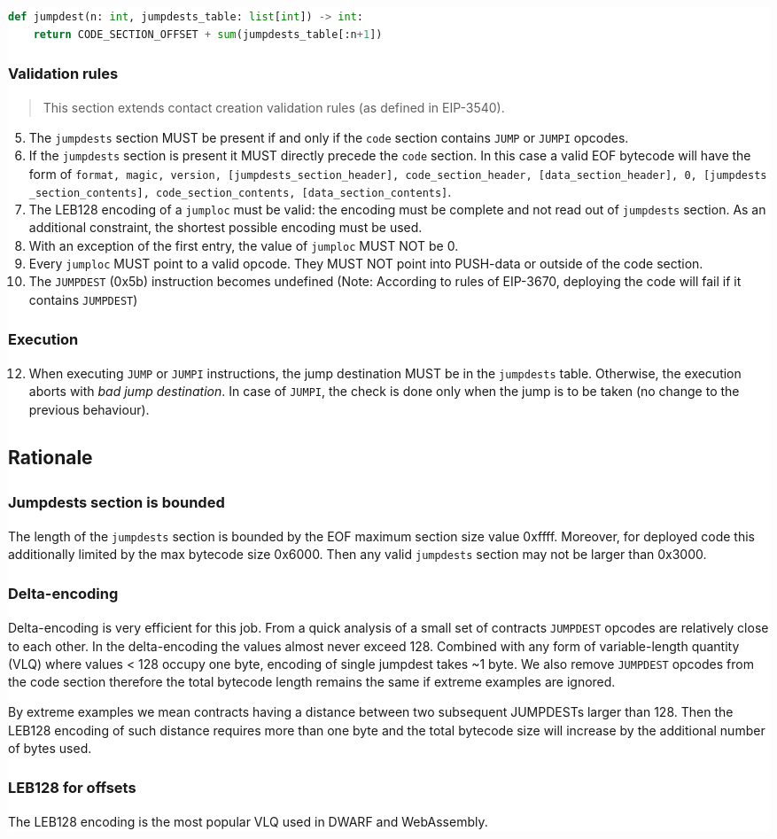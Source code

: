    ```python
   def jumpdest(n: int, jumpdests_table: list[int]) -> int:
       return CODE_SECTION_OFFSET + sum(jumpdests_table[:n+1])
   ```

### Validation rules

> This section extends contact creation validation rules (as defined in EIP-3540).

5. The `jumpdests` section MUST be present if and only if the `code` section contains `JUMP` or `JUMPI` opcodes.
6. If the `jumpdests` section is present it MUST directly precede the `code` section. In this case a valid EOF bytecode will have the form of `format, magic, version, [jumpdests_section_header], code_section_header, [data_section_header], 0, [jumpdests_section_contents], code_section_contents, [data_section_contents]`.
7. The LEB128 encoding of a `jumploc` must be valid: the encoding must be complete and not read out of `jumpdests` section. As an additional constraint, the shortest possible encoding must be used.
8. With an exception of the first entry, the value of `jumploc` MUST NOT be 0.
9. Every `jumploc` MUST point to a valid opcode. They MUST NOT point into PUSH-data or outside of the code section.
10. The `JUMPDEST` (0x5b) instruction becomes undefined (Note: According to rules of EIP-3670, deploying the code will fail if it contains `JUMPDEST`)

### Execution

12. When executing `JUMP` or `JUMPI` instructions, the jump destination MUST be in the `jumpdests` table. Otherwise, the execution aborts with *bad jump destination*. In case of `JUMPI`, the check is done only when the jump is to be taken (no change to the previous behaviour).

## Rationale

### Jumpdests section is bounded

The length of the `jumpdests` section is bounded by the EOF maximum section size value 0xffff. Moreover, for deployed code this additionally limited by the max bytecode size 0x6000. Then any valid `jumpdests` section may not be larger than 0x3000.

### Delta-encoding

Delta-encoding is very efficient for this job. From a quick analysis of a small set of contracts `JUMPDEST` opcodes are relatively close to each other. In the delta-encoding the values almost never exceed 128. Combined with any form of variable-length quantity (VLQ) where values < 128 occupy one byte, encoding of single jumpdest takes ~1 byte. We also remove `JUMPDEST` opcodes from the code section therefore the total bytecode length remains the same if extreme examples are ignored.

By extreme examples we mean contracts having a distance between two subsequent JUMPDESTs larger than 128. Then the LEB128 encoding of such distance requires more than one byte and the total bytecode size will increase by the additional number of bytes used.

### LEB128 for offsets

The LEB128 encoding is the most popular VLQ used in DWARF and WebAssembly.
